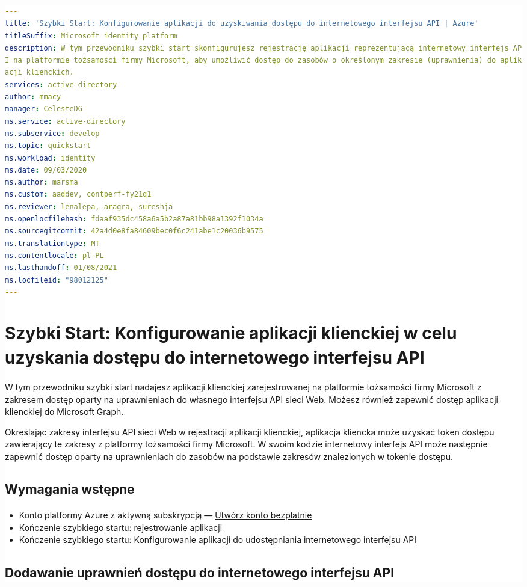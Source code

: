 ```yaml
---
title: 'Szybki Start: Konfigurowanie aplikacji do uzyskiwania dostępu do internetowego interfejsu API | Azure'
titleSuffix: Microsoft identity platform
description: W tym przewodniku szybki start skonfigurujesz rejestrację aplikacji reprezentującą internetowy interfejs API na platformie tożsamości firmy Microsoft, aby umożliwić dostęp do zasobów o określonym zakresie (uprawnienia) do aplikacji klienckich.
services: active-directory
author: mmacy
manager: CelesteDG
ms.service: active-directory
ms.subservice: develop
ms.topic: quickstart
ms.workload: identity
ms.date: 09/03/2020
ms.author: marsma
ms.custom: aaddev, contperf-fy21q1
ms.reviewer: lenalepa, aragra, sureshja
ms.openlocfilehash: fdaaf935dc458a6a5b2a87a81bb98a1392f1034a
ms.sourcegitcommit: 42a4d0e8fa84609bec0f6c241abe1c20036b9575
ms.translationtype: MT
ms.contentlocale: pl-PL
ms.lasthandoff: 01/08/2021
ms.locfileid: "98012125"
---
```

# <a name="quickstart-configure-a-client-application-to-access-a-web-api"></a>Szybki Start: Konfigurowanie aplikacji klienckiej w celu uzyskania dostępu do internetowego interfejsu API

W tym przewodniku szybki start nadajesz aplikacji klienckiej zarejestrowanej na platformie tożsamości firmy Microsoft z zakresem dostęp oparty na uprawnieniach do własnego interfejsu API sieci Web. Możesz również zapewnić dostęp aplikacji klienckiej do Microsoft Graph.

Określając zakresy interfejsu API sieci Web w rejestracji aplikacji klienckiej, aplikacja kliencka może uzyskać token dostępu zawierający te zakresy z platformy tożsamości firmy Microsoft. W swoim kodzie internetowy interfejs API może następnie zapewnić dostęp oparty na uprawnieniach do zasobów na podstawie zakresów znalezionych w tokenie dostępu.

## <a name="prerequisites"></a>Wymagania wstępne

* Konto platformy Azure z aktywną subskrypcją — [Utwórz konto bezpłatnie](https://azure.microsoft.com/free/?WT.mc_id=A261C142F)
* Kończenie [szybkiego startu: rejestrowanie aplikacji](quickstart-register-app.md)
* Kończenie [szybkiego startu: Konfigurowanie aplikacji do udostępniania internetowego interfejsu API](quickstart-configure-app-expose-web-apis.md)

## <a name="add-permissions-to-access-your-web-api"></a>Dodawanie uprawnień dostępu do internetowego interfejsu API

